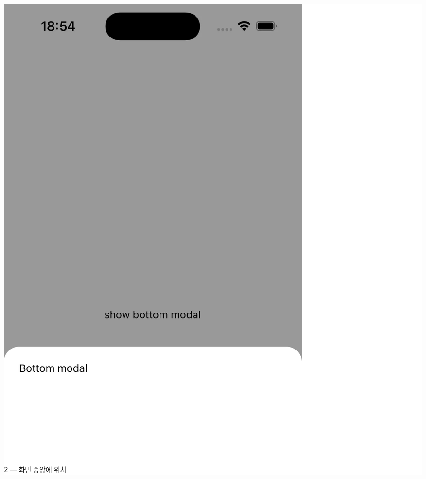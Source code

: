 <img src="/assets/img/2024-05-17-ReactNativeCreateeasytouseModalManager_2.png" />

2 — 화면 중앙에 위치

<div class="content-ad"></div>
